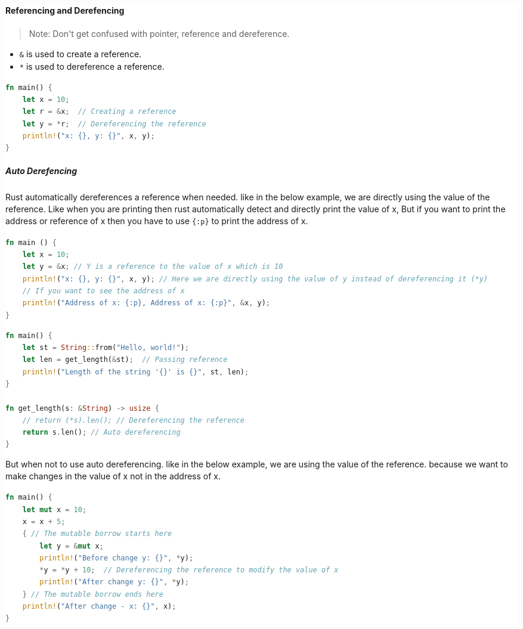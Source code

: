 #### Referencing and Derefencing

> Note: Don't get confused with pointer, reference and dereference.

- `&` is used to create a reference.
- `*` is used to dereference a reference.

```rust
fn main() {
    let x = 10;
    let r = &x;  // Creating a reference
    let y = *r;  // Dereferencing the reference
    println!("x: {}, y: {}", x, y);
}
```

##### Auto Derefencing

Rust automatically dereferences a reference when needed.
like in the below example, we are directly using the value of the reference.
Like when you are printing then rust automatically detect and directly print the value of x, But if you want to print the address or reference of x then you have to use `{:p}` to print the address of x.

```rust
fn main () {
    let x = 10;
    let y = &x; // Y is a reference to the value of x which is 10
    println!("x: {}, y: {}", x, y); // Here we are directly using the value of y instead of dereferencing it (*y)
    // If you want to see the address of x
    println!("Address of x: {:p}, Address of x: {:p}", &x, y);
}
```

```rust
fn main() {
    let st = String::from("Hello, world!");
    let len = get_length(&st);  // Passing reference
    println!("Length of the string '{}' is {}", st, len);
}

fn get_length(s: &String) -> usize {
    // return (*s).len(); // Dereferencing the reference
    return s.len(); // Auto dereferencing
}
```

But when not to use auto dereferencing. like in the below example, we are using the value of the reference. because we want to make changes in the value of x not in the address of x.

```rust
fn main() {
    let mut x = 10;
    x = x + 5;
    { // The mutable borrow starts here
        let y = &mut x;
        println!("Before change y: {}", *y);
        *y = *y + 10;  // Dereferencing the reference to modify the value of x
        println!("After change y: {}", *y);
    } // The mutable borrow ends here
    println!("After change - x: {}", x);
}
```

